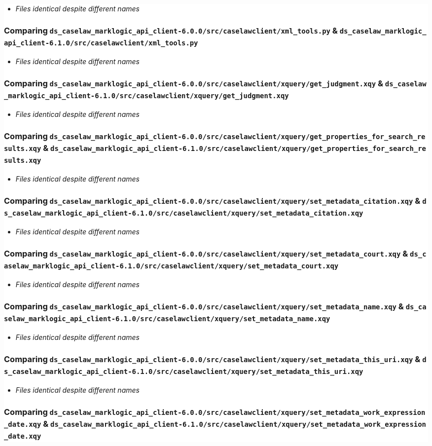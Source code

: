  * *Files identical despite different names*

### Comparing `ds_caselaw_marklogic_api_client-6.0.0/src/caselawclient/xml_tools.py` & `ds_caselaw_marklogic_api_client-6.1.0/src/caselawclient/xml_tools.py`

 * *Files identical despite different names*

### Comparing `ds_caselaw_marklogic_api_client-6.0.0/src/caselawclient/xquery/get_judgment.xqy` & `ds_caselaw_marklogic_api_client-6.1.0/src/caselawclient/xquery/get_judgment.xqy`

 * *Files identical despite different names*

### Comparing `ds_caselaw_marklogic_api_client-6.0.0/src/caselawclient/xquery/get_properties_for_search_results.xqy` & `ds_caselaw_marklogic_api_client-6.1.0/src/caselawclient/xquery/get_properties_for_search_results.xqy`

 * *Files identical despite different names*

### Comparing `ds_caselaw_marklogic_api_client-6.0.0/src/caselawclient/xquery/set_metadata_citation.xqy` & `ds_caselaw_marklogic_api_client-6.1.0/src/caselawclient/xquery/set_metadata_citation.xqy`

 * *Files identical despite different names*

### Comparing `ds_caselaw_marklogic_api_client-6.0.0/src/caselawclient/xquery/set_metadata_court.xqy` & `ds_caselaw_marklogic_api_client-6.1.0/src/caselawclient/xquery/set_metadata_court.xqy`

 * *Files identical despite different names*

### Comparing `ds_caselaw_marklogic_api_client-6.0.0/src/caselawclient/xquery/set_metadata_name.xqy` & `ds_caselaw_marklogic_api_client-6.1.0/src/caselawclient/xquery/set_metadata_name.xqy`

 * *Files identical despite different names*

### Comparing `ds_caselaw_marklogic_api_client-6.0.0/src/caselawclient/xquery/set_metadata_this_uri.xqy` & `ds_caselaw_marklogic_api_client-6.1.0/src/caselawclient/xquery/set_metadata_this_uri.xqy`

 * *Files identical despite different names*

### Comparing `ds_caselaw_marklogic_api_client-6.0.0/src/caselawclient/xquery/set_metadata_work_expression_date.xqy` & `ds_caselaw_marklogic_api_client-6.1.0/src/caselawclient/xquery/set_metadata_work_expression_date.xqy`
